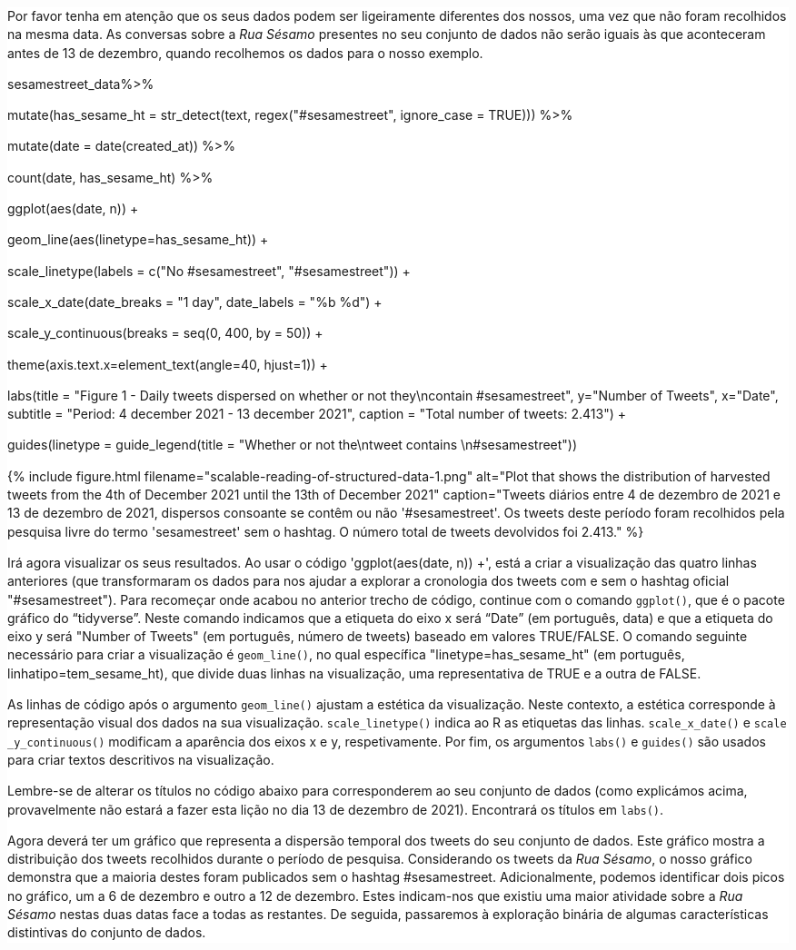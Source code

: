 Por favor tenha em atenção que os seus dados podem ser ligeiramente diferentes dos nossos, uma vez que não foram recolhidos na mesma data. As conversas sobre a *Rua Sésamo* presentes no seu conjunto de dados não serão iguais às que aconteceram antes de 13 de dezembro, quando recolhemos os dados para o nosso exemplo.

sesamestreet_data%>%

mutate(has_sesame_ht = str_detect(text, regex("#sesamestreet", ignore_case = TRUE))) %>%

mutate(date = date(created_at)) %>%

count(date, has_sesame_ht) %>%

ggplot(aes(date, n)) +

geom_line(aes(linetype=has_sesame_ht)) +

scale_linetype(labels = c("No #sesamestreet", "#sesamestreet")) +

scale_x_date(date_breaks = "1 day", date_labels = "%b %d") +

scale_y_continuous(breaks = seq(0, 400, by = 50)) +

theme(axis.text.x=element_text(angle=40, hjust=1)) +

labs(title = "Figure 1 - Daily tweets dispersed on whether or not they\ncontain #sesamestreet", y="Number of Tweets", x="Date", subtitle = "Period: 4 december 2021 - 13 december 2021", caption = "Total number of tweets: 2.413") +

guides(linetype = guide_legend(title = "Whether or not the\ntweet contains \n#sesamestreet"))

{% include figure.html filename="scalable-reading-of-structured-data-1.png" alt="Plot that shows the distribution of harvested tweets from the 4th of December 2021 until the 13th of December 2021" caption="Tweets diários entre 4 de dezembro de 2021 e 13 de dezembro de 2021, dispersos consoante se contêm ou não '#sesamestreet'. Os tweets deste período foram recolhidos pela pesquisa livre do termo 'sesamestreet' sem o hashtag. O número total de tweets devolvidos foi 2.413." %}

Irá agora visualizar os seus resultados. Ao usar o código 'ggplot(aes(date, n)) +', está a criar a visualização das quatro linhas anteriores (que transformaram os dados para nos ajudar a explorar a cronologia dos tweets com e sem o hashtag oficial "\#sesamestreet"). Para recomeçar onde acabou no anterior trecho de código, continue com o comando `ggplot()`, que é o pacote gráfico do “tidyverse”. Neste comando indicamos que a etiqueta do eixo x será “Date” (em português, data) e que a etiqueta do eixo y será "Number of Tweets" (em português, número de tweets) baseado em valores TRUE/FALSE. O comando seguinte necessário para criar a visualização é `geom_line()`, no qual específica "linetype=has\_sesame\_ht" (em português, linhatipo=tem\_sesame\_ht), que divide duas linhas na visualização, uma representativa de TRUE e a outra de FALSE.

As linhas de código após o argumento `geom_line()` ajustam a estética da visualização. Neste contexto, a estética corresponde à representação visual dos dados na sua visualização. `scale_linetype()` indica ao R as etiquetas das linhas. `scale_x_date()` e `scale_y_continuous()` modificam a aparência dos eixos x e y, respetivamente. Por fim, os argumentos `labs()` e `guides()` são usados para criar textos descritivos na visualização.

Lembre-se de alterar os títulos no código abaixo para corresponderem ao seu conjunto de dados (como explicámos acima, provavelmente não estará a fazer esta lição no dia 13 de dezembro de 2021). Encontrará os títulos em `labs()`.

Agora deverá ter um gráfico que representa a dispersão temporal dos tweets do seu conjunto de dados. Este gráfico mostra a distribuição dos tweets recolhidos durante o período de pesquisa. Considerando os tweets da *Rua Sésamo*, o nosso gráfico demonstra que a maioria destes foram publicados sem o hashtag #sesamestreet. Adicionalmente, podemos identificar dois picos no gráfico, um a 6 de dezembro e outro a 12 de dezembro. Estes indicam-nos que existiu uma maior atividade sobre a *Rua Sésamo* nestas duas datas face a todas as restantes. De seguida, passaremos à exploração binária de algumas características distintivas do conjunto de dados.

